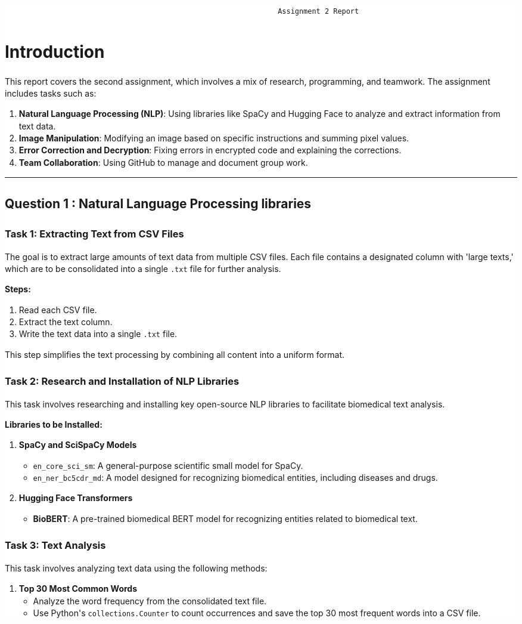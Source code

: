                                                                     Assignment 2 Report

# Introduction

This report covers the second assignment, which involves a mix of research, programming, and teamwork. The assignment includes tasks such as:

1. **Natural Language Processing (NLP)**: Using libraries like SpaCy and Hugging Face to analyze and extract information from text data.
2. **Image Manipulation**: Modifying an image based on specific instructions and summing pixel values.
3. **Error Correction and Decryption**: Fixing errors in encrypted code and explaining the corrections.
4. **Team Collaboration**: Using GitHub to manage and document group work.

---

## Question 1 : Natural Language Processing libraries

### Task 1: Extracting Text from CSV Files

The goal is to extract large amounts of text data from multiple CSV files. Each file contains a designated column with 'large texts,' which are to be consolidated into a single `.txt` file for further analysis.

**Steps:**
1. Read each CSV file.
2. Extract the text column.
3. Write the text data into a single `.txt` file.

This step simplifies the text processing by combining all content into a uniform format.

### Task 2: Research and Installation of NLP Libraries

This task involves researching and installing key open-source NLP libraries to facilitate biomedical text analysis.

**Libraries to be Installed:**
1. **SpaCy and SciSpaCy Models**
   - `en_core_sci_sm`: A general-purpose scientific small model for SpaCy.
   - `en_ner_bc5cdr_md`: A model designed for recognizing biomedical entities, including diseases and drugs.

2. **Hugging Face Transformers**
   - **BioBERT**: A pre-trained biomedical BERT model for recognizing entities related to biomedical text.

### Task 3: Text Analysis

This task involves analyzing text data using the following methods:

1. **Top 30 Most Common Words**
   - Analyze the word frequency from the consolidated text file.
   - Use Python's `collections.Counter` to count occurrences and save the top 30 most frequent words into a CSV file.
